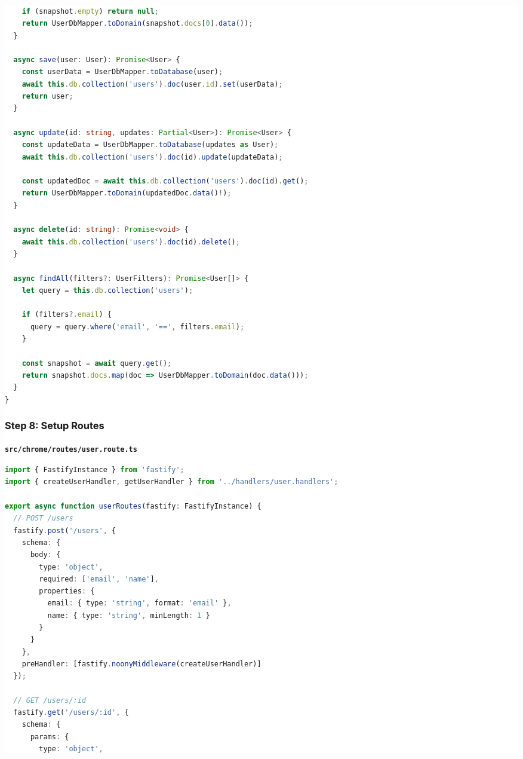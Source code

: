 ```typescript
    if (snapshot.empty) return null;
    return UserDbMapper.toDomain(snapshot.docs[0].data());
  }

  async save(user: User): Promise<User> {
    const userData = UserDbMapper.toDatabase(user);
    await this.db.collection('users').doc(user.id).set(userData);
    return user;
  }

  async update(id: string, updates: Partial<User>): Promise<User> {
    const updateData = UserDbMapper.toDatabase(updates as User);
    await this.db.collection('users').doc(id).update(updateData);
    
    const updatedDoc = await this.db.collection('users').doc(id).get();
    return UserDbMapper.toDomain(updatedDoc.data()!);
  }

  async delete(id: string): Promise<void> {
    await this.db.collection('users').doc(id).delete();
  }

  async findAll(filters?: UserFilters): Promise<User[]> {
    let query = this.db.collection('users');
    
    if (filters?.email) {
      query = query.where('email', '==', filters.email);
    }
    
    const snapshot = await query.get();
    return snapshot.docs.map(doc => UserDbMapper.toDomain(doc.data()));
  }
}
```

### Step 8: Setup Routes

**`src/chrome/routes/user.route.ts`**
```typescript
import { FastifyInstance } from 'fastify';
import { createUserHandler, getUserHandler } from '../handlers/user.handlers';

export async function userRoutes(fastify: FastifyInstance) {
  // POST /users
  fastify.post('/users', {
    schema: {
      body: {
        type: 'object',
        required: ['email', 'name'],
        properties: {
          email: { type: 'string', format: 'email' },
          name: { type: 'string', minLength: 1 }
        }
      }
    },
    preHandler: [fastify.noonyMiddleware(createUserHandler)]
  });

  // GET /users/:id
  fastify.get('/users/:id', {
    schema: {
      params: {
        type: 'object',
```